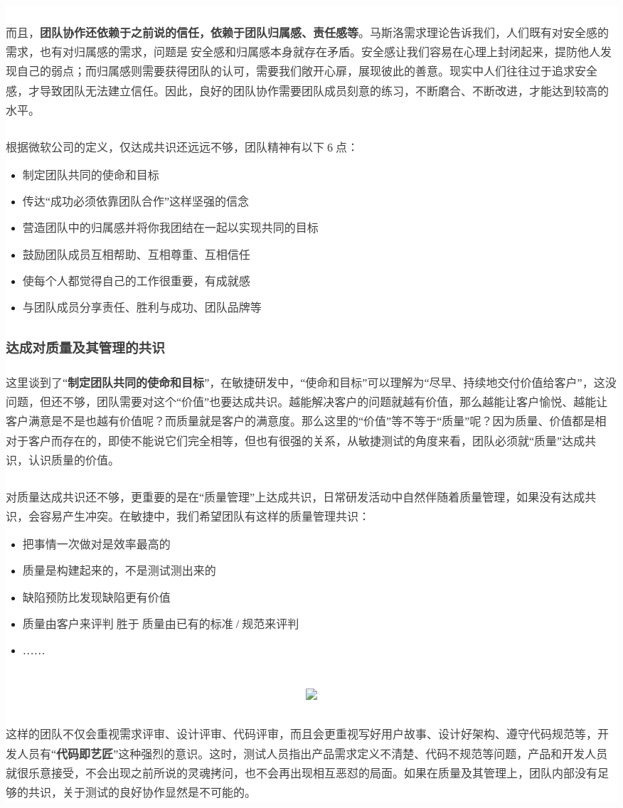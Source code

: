 <p style="text-align:left;line-height: 1.7; margin-bottom: 0pt; margin-top: 0pt; font-size: 11pt; color: rgb(73, 73, 73);"><br></p>
<p style="text-align:left;line-height: 1.7; margin-bottom: 0pt; margin-top: 0pt; font-size: 11pt; color: rgb(73, 73, 73);"><span style="color: rgb(63, 63, 63); font-size: 16px; font-family: 微软雅黑, &quot;Microsoft YaHei&quot;;">而且，<strong>团队协作还依赖于之前说的信任，依赖于团队归属感、责任感等</strong>。马斯洛需求理论告诉我们，人们既有对安全感的需求，也有对归属感的需求，问题是 安全感和归属感本身就存在矛盾。安全感让我们容易在心理上封闭起来，提防他人发现自己的弱点；而归属感则需要获得团队的认可，需要我们敞开心扉，展现彼此的善意。现实中人们往往过于追求安全感，才导致团队无法建立信任。因此，良好的团队协作需要团队成员刻意的练习，不断磨合、不断改进，才能达到较高的水平。</span></p>
<p style="text-align:left;line-height: 1.7; margin-bottom: 0pt; margin-top: 0pt; font-size: 11pt; color: rgb(73, 73, 73);"><br></p>
<p style="text-align:left;line-height: 1.7; margin-bottom: 0pt; margin-top: 0pt; font-size: 11pt; color: rgb(73, 73, 73);"><span style="color: rgb(63, 63, 63); font-size: 16px; font-family: 微软雅黑, &quot;Microsoft YaHei&quot;;">根据微软公司的定义，仅达成共识还远远不够，团队精神有以下 6 点：</span></p>
<ul>
 <li><p><span style="color: rgb(63, 63, 63); font-size: 16px; font-family: 微软雅黑, &quot;Microsoft YaHei&quot;;">制定团队共同的使命和目标</span></p></li>
 <li><p><span style="color: rgb(63, 63, 63); font-size: 16px; font-family: 微软雅黑, &quot;Microsoft YaHei&quot;;">传达“成功必须依靠团队合作”这样坚强的信念</span></p></li>
 <li><p><span style="color: rgb(63, 63, 63); font-size: 16px; font-family: 微软雅黑, &quot;Microsoft YaHei&quot;;">营造团队中的归属感并将你我团结在一起以实现共同的目标</span></p></li>
 <li><p><span style="color: rgb(63, 63, 63); font-size: 16px; font-family: 微软雅黑, &quot;Microsoft YaHei&quot;;">鼓励团队成员互相帮助、互相尊重、互相信任</span></p></li>
 <li><p><span style="color: rgb(63, 63, 63); font-size: 16px; font-family: 微软雅黑, &quot;Microsoft YaHei&quot;;">使每个人都觉得自己的工作很重要，有成就感</span></p></li>
 <li><p><span style="color: rgb(63, 63, 63); font-size: 16px; font-family: 微软雅黑, &quot;Microsoft YaHei&quot;;">与团队成员分享责任、胜利与成功、团队品牌等</span></p></li>
</ul>
<h2><p><span style="color: rgb(63, 63, 63); font-size: 16px; font-family: 微软雅黑, &quot;Microsoft YaHei&quot;;"><strong style="font-size: 14pt;">达成对质量及其管理的共识</strong></span></p></h2>
<p style="text-align:left;line-height: 1.7; margin-bottom: 0pt; margin-top: 0pt; font-size: 11pt; color: rgb(73, 73, 73);"><span style="color: rgb(63, 63, 63); font-size: 16px; font-family: 微软雅黑, &quot;Microsoft YaHei&quot;;">这里谈到了“<strong>制定团队共同的使命和目标</strong>”，在敏捷研发中，“使命和目标”可以理解为“尽早、持续地交付价值给客户”，这没问题，但还不够，团队需要对这个“价值”也要达成共识。越能解决客户的问题就越有价值，那么越能让客户愉悦、越能让客户满意是不是也越有价值呢？而质量就是客户的满意度。那么这里的“价值”等不等于“质量”呢？因为质量、价值都是相对于客户而存在的，即使不能说它们完全相等，但也有很强的关系，从敏捷测试的角度来看，团队必须就“质量”达成共识，认识质量的价值。</span></p>
<p style="text-align:left;line-height: 1.7; margin-bottom: 0pt; margin-top: 0pt; font-size: 11pt; color: rgb(73, 73, 73);"><br></p>
<p style="text-align:left;line-height: 1.7; margin-bottom: 0pt; margin-top: 0pt; font-size: 11pt; color: rgb(73, 73, 73);"><span style="color: rgb(63, 63, 63); font-size: 16px; font-family: 微软雅黑, &quot;Microsoft YaHei&quot;;">对质量达成共识还不够，更重要的是在“质量管理”上达成共识，日常研发活动中自然伴随着质量管理，如果没有达成共识，会容易产生冲突。在敏捷中，我们希望团队有这样的质量管理共识：</span></p>
<ul>
 <li><p><span style="color: rgb(63, 63, 63); font-size: 16px; font-family: 微软雅黑, &quot;Microsoft YaHei&quot;;">把事情一次做对是效率最高的</span></p></li>
 <li><p><span style="color: rgb(63, 63, 63); font-size: 16px; font-family: 微软雅黑, &quot;Microsoft YaHei&quot;;">质量是构建起来的，不是测试测出来的</span></p></li>
 <li><p><span style="color: rgb(63, 63, 63); font-size: 16px; font-family: 微软雅黑, &quot;Microsoft YaHei&quot;;">缺陷预防比发现缺陷更有价值</span></p></li>
 <li><p><span style="color: rgb(63, 63, 63); font-size: 16px; font-family: 微软雅黑, &quot;Microsoft YaHei&quot;;">质量由客户来评判 胜于 质量由已有的标准 / 规范来评判</span></p></li>
 <li><p><span style="color: rgb(63, 63, 63); font-size: 16px; font-family: 微软雅黑, &quot;Microsoft YaHei&quot;;">……</span></p></li>
</ul>
<p style="text-align:center;line-height: 1.7;margin-bottom: 0pt;margin-top: 0pt;font-size: 11pt;color: #494949;"><br></p>
<p style="text-align:center;line-height: 1.7;margin-bottom: 0pt;margin-top: 0pt;font-size: 11pt;color: #494949;"><span style="color: rgb(63, 63, 63); font-size: 16px; font-family: 微软雅黑, &quot;Microsoft YaHei&quot;;"><img src="https://s0.lgstatic.com/i/image3/M01/72/45/Cgq2xl5oK1qAOtPhACjLmdsNdwM819.png"></span></p>
<p style="line-height: 1.7; margin-bottom: 0pt; margin-top: 0pt; font-size: 11pt; color: rgb(73, 73, 73);"><span style="color: rgb(63, 63, 63); font-size: 16px; font-family: 微软雅黑, &quot;Microsoft YaHei&quot;;"><br></span></p>
<p style="text-align:left;line-height: 1.7; margin-bottom: 0pt; margin-top: 0pt; font-size: 11pt; color: rgb(73, 73, 73);"><span style="color: rgb(63, 63, 63); font-size: 16px; font-family: 微软雅黑, &quot;Microsoft YaHei&quot;;">这样的团队不仅会重视需求评审、设计评审、代码评审，而且会更重视写好用户故事、设计好架构、遵守代码规范等，开发人员有“<strong>代码即艺匠</strong>”这种强烈的意识。这时，测试人员指出产品需求定义不清楚、代码不规范等问题，产品和开发人员就很乐意接受，不会出现之前所说的灵魂拷问，也不会再出现相互恶怼的局面。如果在质量及其管理上，团队内部没有足够的共识，关于测试的良好协作显然是不可能的。</span></p>